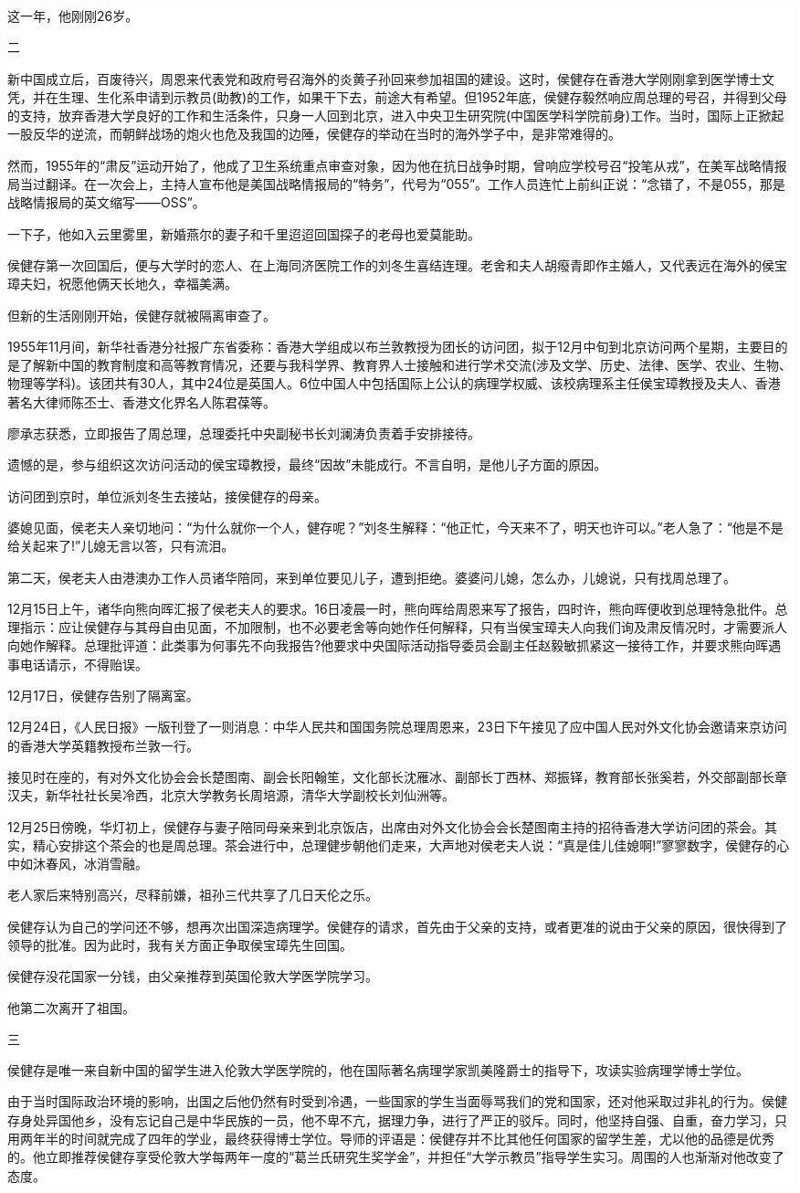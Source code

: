 这一年，他刚刚26岁。

二


新中国成立后，百废待兴，周恩来代表党和政府号召海外的炎黄子孙回来参加祖国的建设。这时，侯健存在香港大学刚刚拿到医学博士文凭，并在生理、生化系申请到示教员(助教)的工作，如果干下去，前途大有希望。但1952年底，侯健存毅然响应周总理的号召，并得到父母的支持，放弃香港大学良好的工作和生活条件，只身一人回到北京，进入中央卫生研究院(中国医学科学院前身)工作。当时，国际上正掀起一股反华的逆流，而朝鲜战场的炮火也危及我国的边陲，侯健存的举动在当时的海外学子中，是非常难得的。


然而，1955年的“肃反”运动开始了，他成了卫生系统重点审查对象，因为他在抗日战争时期，曾响应学校号召“投笔从戎”，在美军战略情报局当过翻译。在一次会上，主持人宣布他是美国战略情报局的“特务”，代号为“055”。工作人员连忙上前纠正说：“念错了，不是055，那是战略情报局的英文缩写——OSS”。

一下子，他如入云里雾里，新婚燕尔的妻子和千里迢迢回国探子的老母也爱莫能助。


侯健存第一次回国后，便与大学时的恋人、在上海同济医院工作的刘冬生喜结连理。老舍和夫人胡癈青即作主婚人，又代表远在海外的侯宝璋夫妇，祝愿他俩天长地久，幸福美满。

但新的生活刚刚开始，侯健存就被隔离审查了。


1955年11月间，新华社香港分社报广东省委称：香港大学组成以布兰敦教授为团长的访问团，拟于12月中旬到北京访问两个星期，主要目的是了解新中国的教育制度和高等教育情况，还要与我科学界、教育界人士接触和进行学术交流(涉及文学、历史、法律、医学、农业、生物、物理等学科)。该团共有30人，其中24位是英国人。6位中国人中包括国际上公认的病理学权威、该校病理系主任侯宝璋教授及夫人、香港著名大律师陈丕士、香港文化界名人陈君葆等。

廖承志获悉，立即报告了周总理，总理委托中央副秘书长刘澜涛负责着手安排接待。

遗憾的是，参与组织这次访问活动的侯宝璋教授，最终“因故”未能成行。不言自明，是他儿子方面的原因。

访问团到京时，单位派刘冬生去接站，接侯健存的母亲。


婆媳见面，侯老夫人亲切地问：“为什么就你一个人，健存呢？”刘冬生解释：“他正忙，今天来不了，明天也许可以。”老人急了：“他是不是给关起来了!”儿媳无言以答，只有流泪。

第二天，侯老夫人由港澳办工作人员诸华陪同，来到单位要见儿子，遭到拒绝。婆婆问儿媳，怎么办，儿媳说，只有找周总理了。


12月15日上午，诸华向熊向晖汇报了侯老夫人的要求。16日凌晨一时，熊向晖给周恩来写了报告，四时许，熊向晖便收到总理特急批件。总理指示：应让侯健存与其母自由见面，不加限制，也不必要老舍等向她作任何解释，只有当侯宝璋夫人向我们询及肃反情况时，才需要派人向她作解释。总理批评道：此类事为何事先不向我报告?他要求中央国际活动指导委员会副主任赵毅敏抓紧这一接待工作，并要求熊向晖遇事电话请示，不得贻误。

12月17日，侯健存告别了隔离室。


12月24日，《人民日报》一版刊登了一则消息：中华人民共和国国务院总理周恩来，23日下午接见了应中国人民对外文化协会邀请来京访问的香港大学英籍教授布兰敦一行。


接见时在座的，有对外文化协会会长楚图南、副会长阳翰笙，文化部长沈雁冰、副部长丁西林、郑振铎，教育部长张奚若，外交部副部长章汉夫，新华社社长吴冷西，北京大学教务长周培源，清华大学副校长刘仙洲等。


12月25日傍晚，华灯初上，侯健存与妻子陪同母亲来到北京饭店，出席由对外文化协会会长楚图南主持的招待香港大学访问团的茶会。其实，精心安排这个茶会的也是周总理。茶会进行中，总理健步朝他们走来，大声地对侯老夫人说：“真是佳儿佳媳啊!”寥寥数字，侯健存的心中如沐春风，冰消雪融。

老人家后来特别高兴，尽释前嫌，祖孙三代共享了几日天伦之乐。


侯健存认为自己的学问还不够，想再次出国深造病理学。侯健存的请求，首先由于父亲的支持，或者更准的说由于父亲的原因，很快得到了领导的批准。因为此时，我有关方面正争取侯宝璋先生回国。

侯健存没花国家一分钱，由父亲推荐到英国伦敦大学医学院学习。

他第二次离开了祖国。

三

侯健存是唯一来自新中国的留学生进入伦敦大学医学院的，他在国际著名病理学家凯美隆爵士的指导下，攻读实验病理学博士学位。


由于当时国际政治环境的影响，出国之后他仍然有时受到冷遇，一些国家的学生当面辱骂我们的党和国家，还对他采取过非礼的行为。侯健存身处异国他乡，没有忘记自己是中华民族的一员，他不卑不亢，据理力争，进行了严正的驳斥。同时，他坚持自强、自重，奋力学习，只用两年半的时间就完成了四年的学业，最终获得博士学位。导师的评语是：侯健存并不比其他任何国家的留学生差，尤以他的品德是优秀的。他立即推荐侯健存享受伦敦大学每两年一度的“葛兰氏研究生奖学金”，并担任“大学示教员”指导学生实习。周围的人也渐渐对他改变了态度。
